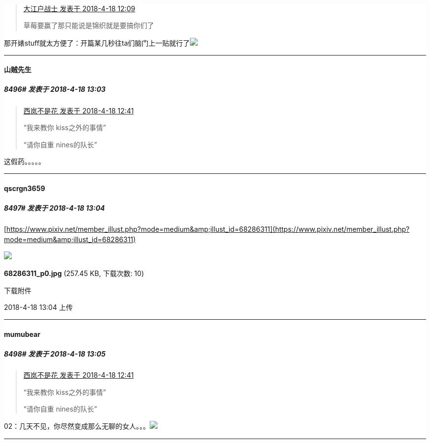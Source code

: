 
<blockquote><a href="httphttps://bbs.saraba1st.com/2b/forum.php?mod=redirect&amp;goto=findpost&amp;pid=39280266&amp;ptid=1628823" target="_blank">大江户战士 发表于 2018-4-18 12:09</a>

草莓要赢了那只能说是锦织就是要搞你们了</blockquote>
那开婊stuff就太方便了：开篇某几秒往ta们脑门上一贴就行了<img src="https://static.saraba1st.com/image/smiley/face2017/126.png" referrerpolicy="no-referrer">


-----

####  山贼先生  
##### 8496#       发表于 2018-4-18 13:03


<blockquote><a href="httphttps://bbs.saraba1st.com/2b/forum.php?mod=redirect&amp;goto=findpost&amp;pid=39280648&amp;ptid=1628823" target="_blank">西岚不是花 发表于 2018-4-18 12:41</a>

“我来教你 kiss之外的事情”


“请你自重 nines的队长”</blockquote>
这假药。。。。。


-----

####  qscrgn3659  
##### 8497#       发表于 2018-4-18 13:04


[https://www.pixiv.net/member_illust.php?mode=medium&amp;illust_id=68286311](https://www.pixiv.net/member_illust.php?mode=medium&amp;illust_id=68286311)

<img src="https://img.saraba1st.com/forum/201804/18/130417djtjsionzpszj4bh.jpg" referrerpolicy="no-referrer">


<strong>68286311_p0.jpg</strong> (257.45 KB, 下载次数: 10)

下载附件

2018-4-18 13:04 上传


-----

####  mumubear  
##### 8498#       发表于 2018-4-18 13:05


<blockquote><a href="httphttps://bbs.saraba1st.com/2b/forum.php?mod=redirect&amp;goto=findpost&amp;pid=39280648&amp;ptid=1628823" target="_blank">西岚不是花 发表于 2018-4-18 12:41</a>

“我来教你 kiss之外的事情”


“请你自重 nines的队长”</blockquote>
02：几天不见，你尽然变成那么无聊的女人。。。<img src="https://static.saraba1st.com/image/smiley/face2017/049.png" referrerpolicy="no-referrer">


-----
